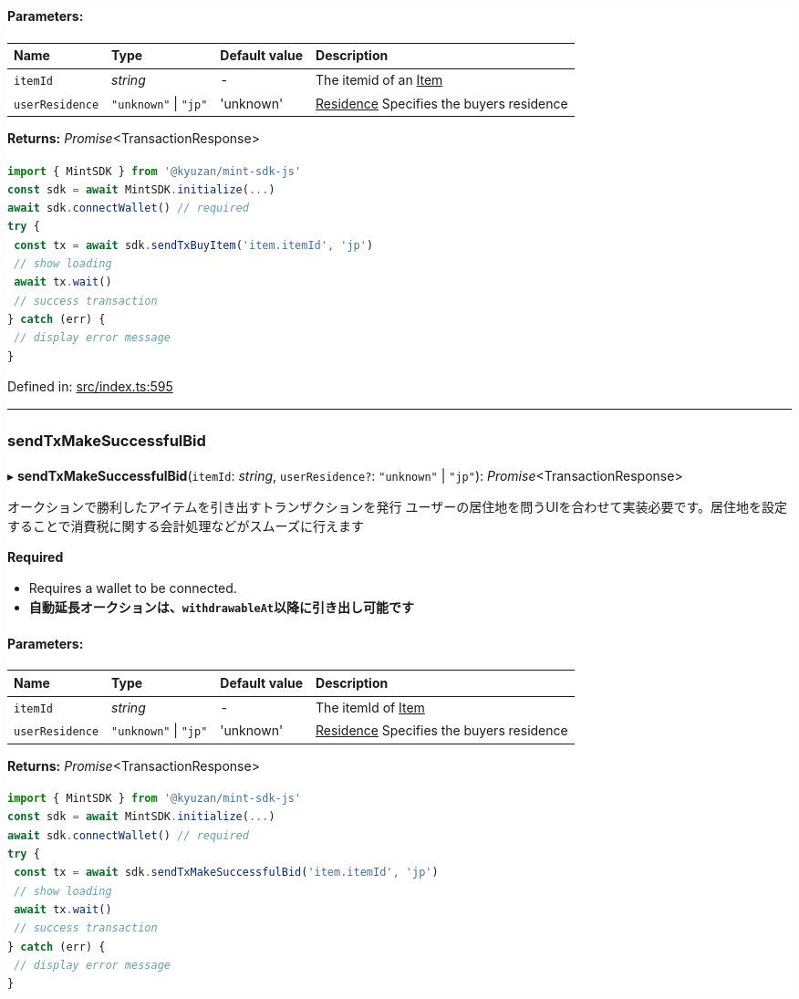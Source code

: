 #### Parameters:

| Name | Type | Default value | Description |
| :------ | :------ | :------ | :------ |
| `itemId` | *string* | - | The itemid of an [Item](../modules.md#item) |
| `userResidence` | ``"unknown"`` \| ``"jp"`` | 'unknown' | [Residence](../modules.md#residence) Specifies the buyers residence |

**Returns:** *Promise*<TransactionResponse\>

```typescript
import { MintSDK } from '@kyuzan/mint-sdk-js'
const sdk = await MintSDK.initialize(...)
await sdk.connectWallet() // required
try {
 const tx = await sdk.sendTxBuyItem('item.itemId', 'jp')
 // show loading
 await tx.wait()
 // success transaction
} catch (err) {
 // display error message
}
```

Defined in: [src/index.ts:595](https://github.com/KyuzanInc/annapurna-sdk-js/blob/5eef657/src/index.ts#L595)

___

### sendTxMakeSuccessfulBid

▸ **sendTxMakeSuccessfulBid**(`itemId`: *string*, `userResidence?`: ``"unknown"`` \| ``"jp"``): *Promise*<TransactionResponse\>

オークションで勝利したアイテムを引き出すトランザクションを発行
ユーザーの居住地を問うUIを合わせて実装必要です。居住地を設定することで消費税に関する会計処理などがスムーズに行えます

**Required**
- Requires a wallet to be connected.
- **自動延長オークションは、`withdrawableAt`以降に引き出し可能です**

#### Parameters:

| Name | Type | Default value | Description |
| :------ | :------ | :------ | :------ |
| `itemId` | *string* | - | The itemId of [Item](../modules.md#item) |
| `userResidence` | ``"unknown"`` \| ``"jp"`` | 'unknown' | [Residence](../modules.md#residence) Specifies the buyers residence |

**Returns:** *Promise*<TransactionResponse\>

```typescript
import { MintSDK } from '@kyuzan/mint-sdk-js'
const sdk = await MintSDK.initialize(...)
await sdk.connectWallet() // required
try {
 const tx = await sdk.sendTxMakeSuccessfulBid('item.itemId', 'jp')
 // show loading
 await tx.wait()
 // success transaction
} catch (err) {
 // display error message
}
```
